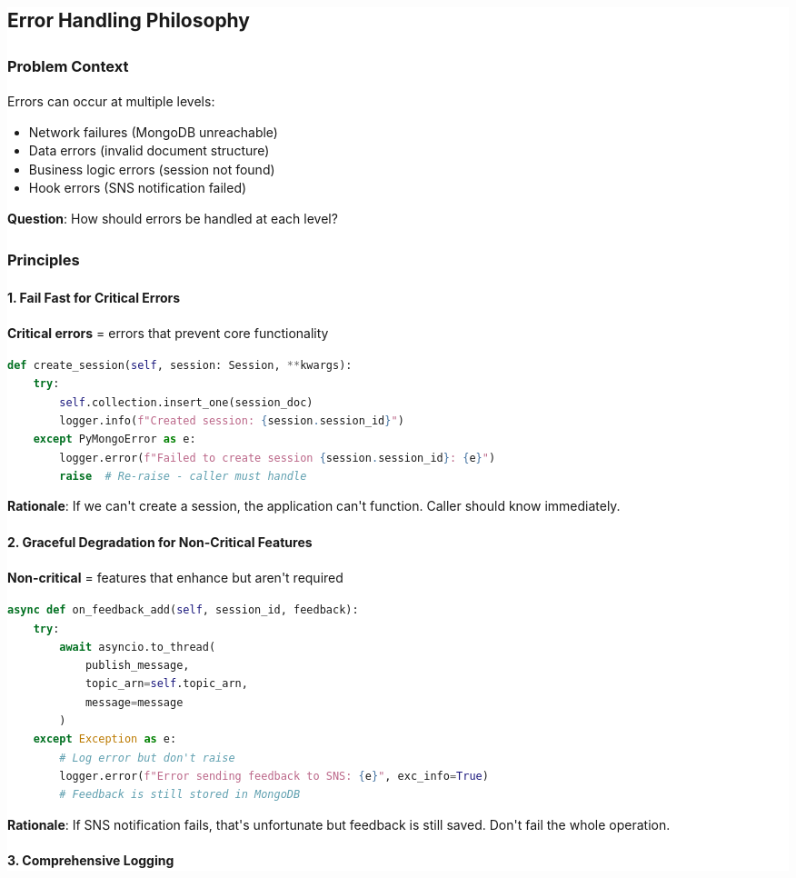 ## Error Handling Philosophy

### Problem Context

Errors can occur at multiple levels:
- Network failures (MongoDB unreachable)
- Data errors (invalid document structure)
- Business logic errors (session not found)
- Hook errors (SNS notification failed)

**Question**: How should errors be handled at each level?

### Principles

#### 1. Fail Fast for Critical Errors

**Critical errors** = errors that prevent core functionality

```python
def create_session(self, session: Session, **kwargs):
    try:
        self.collection.insert_one(session_doc)
        logger.info(f"Created session: {session.session_id}")
    except PyMongoError as e:
        logger.error(f"Failed to create session {session.session_id}: {e}")
        raise  # Re-raise - caller must handle
```

**Rationale**: If we can't create a session, the application can't function. Caller should know immediately.

#### 2. Graceful Degradation for Non-Critical Features

**Non-critical** = features that enhance but aren't required

```python
async def on_feedback_add(self, session_id, feedback):
    try:
        await asyncio.to_thread(
            publish_message,
            topic_arn=self.topic_arn,
            message=message
        )
    except Exception as e:
        # Log error but don't raise
        logger.error(f"Error sending feedback to SNS: {e}", exc_info=True)
        # Feedback is still stored in MongoDB
```

**Rationale**: If SNS notification fails, that's unfortunate but feedback is still saved. Don't fail the whole operation.

#### 3. Comprehensive Logging
